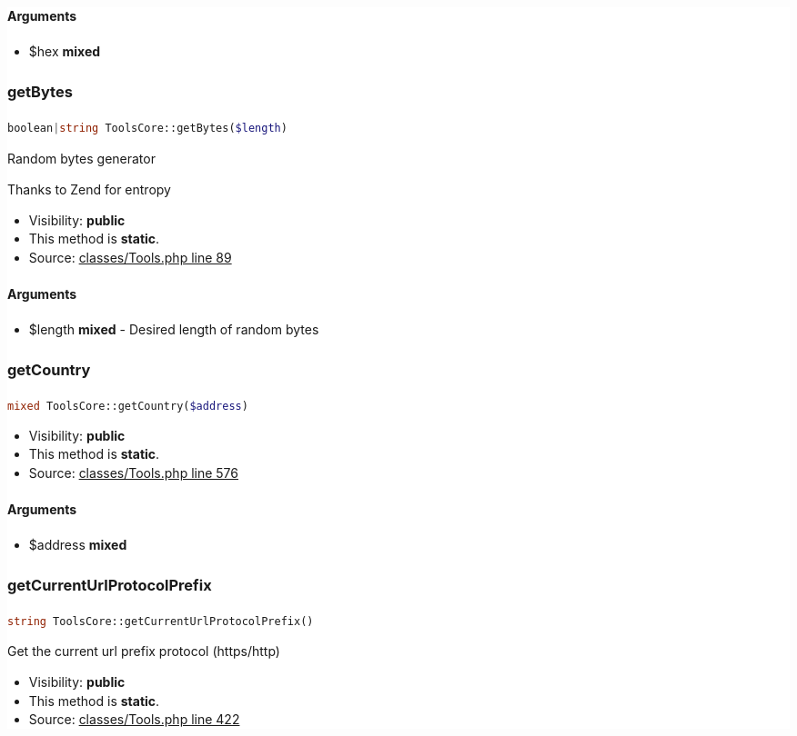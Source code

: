 #### Arguments
* $hex **mixed**



### <a name="method-getBytes"></a>getBytes

```php
boolean|string ToolsCore::getBytes($length)
```

Random bytes generator

Thanks to Zend for entropy

* Visibility: **public**
* This method is **static**.
* Source: [classes/Tools.php line 89](https://github.com/PrestaShop/PrestaShop/blob/1.6.1.2/classes/Tools.php#L89)


#### Arguments
* $length **mixed** - Desired length of random bytes



### <a name="method-getCountry"></a>getCountry

```php
mixed ToolsCore::getCountry($address)
```





* Visibility: **public**
* This method is **static**.
* Source: [classes/Tools.php line 576](https://github.com/PrestaShop/PrestaShop/blob/1.6.1.2/classes/Tools.php#L576)


#### Arguments
* $address **mixed**



### <a name="method-getCurrentUrlProtocolPrefix"></a>getCurrentUrlProtocolPrefix

```php
string ToolsCore::getCurrentUrlProtocolPrefix()
```

Get the current url prefix protocol (https/http)



* Visibility: **public**
* This method is **static**.
* Source: [classes/Tools.php line 422](https://github.com/PrestaShop/PrestaShop/blob/1.6.1.2/classes/Tools.php#L422)
